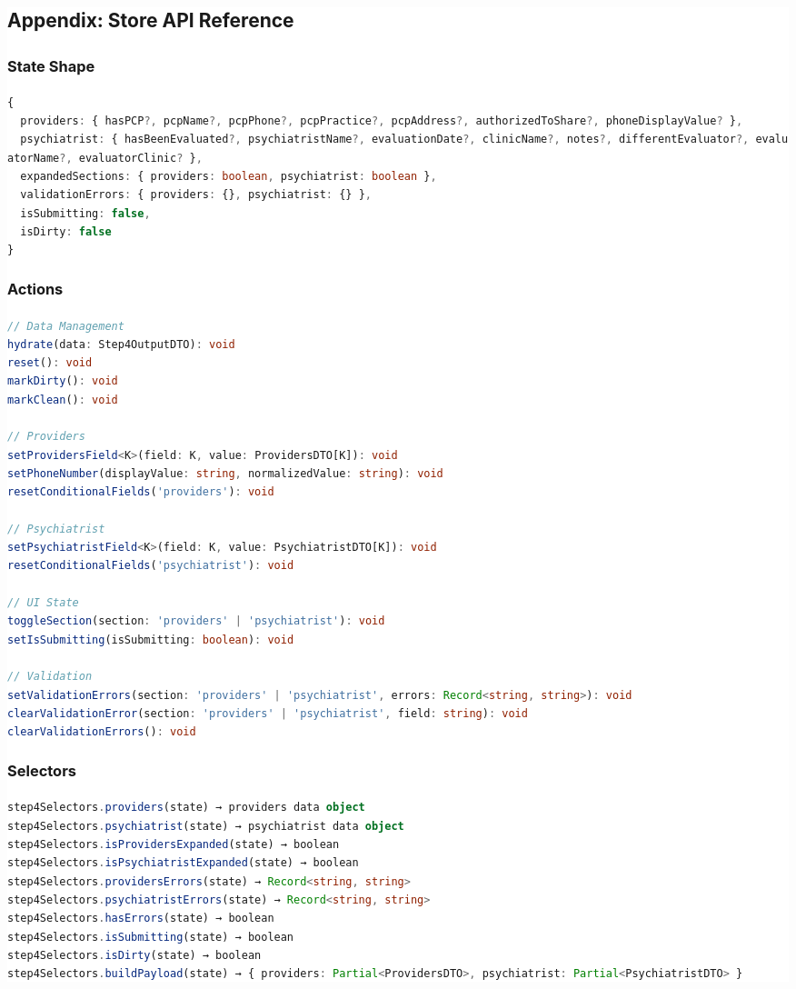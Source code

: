## Appendix: Store API Reference

### State Shape
```typescript
{
  providers: { hasPCP?, pcpName?, pcpPhone?, pcpPractice?, pcpAddress?, authorizedToShare?, phoneDisplayValue? },
  psychiatrist: { hasBeenEvaluated?, psychiatristName?, evaluationDate?, clinicName?, notes?, differentEvaluator?, evaluatorName?, evaluatorClinic? },
  expandedSections: { providers: boolean, psychiatrist: boolean },
  validationErrors: { providers: {}, psychiatrist: {} },
  isSubmitting: false,
  isDirty: false
}
```

### Actions
```typescript
// Data Management
hydrate(data: Step4OutputDTO): void
reset(): void
markDirty(): void
markClean(): void

// Providers
setProvidersField<K>(field: K, value: ProvidersDTO[K]): void
setPhoneNumber(displayValue: string, normalizedValue: string): void
resetConditionalFields('providers'): void

// Psychiatrist
setPsychiatristField<K>(field: K, value: PsychiatristDTO[K]): void
resetConditionalFields('psychiatrist'): void

// UI State
toggleSection(section: 'providers' | 'psychiatrist'): void
setIsSubmitting(isSubmitting: boolean): void

// Validation
setValidationErrors(section: 'providers' | 'psychiatrist', errors: Record<string, string>): void
clearValidationError(section: 'providers' | 'psychiatrist', field: string): void
clearValidationErrors(): void
```

### Selectors
```typescript
step4Selectors.providers(state) → providers data object
step4Selectors.psychiatrist(state) → psychiatrist data object
step4Selectors.isProvidersExpanded(state) → boolean
step4Selectors.isPsychiatristExpanded(state) → boolean
step4Selectors.providersErrors(state) → Record<string, string>
step4Selectors.psychiatristErrors(state) → Record<string, string>
step4Selectors.hasErrors(state) → boolean
step4Selectors.isSubmitting(state) → boolean
step4Selectors.isDirty(state) → boolean
step4Selectors.buildPayload(state) → { providers: Partial<ProvidersDTO>, psychiatrist: Partial<PsychiatristDTO> }
```
